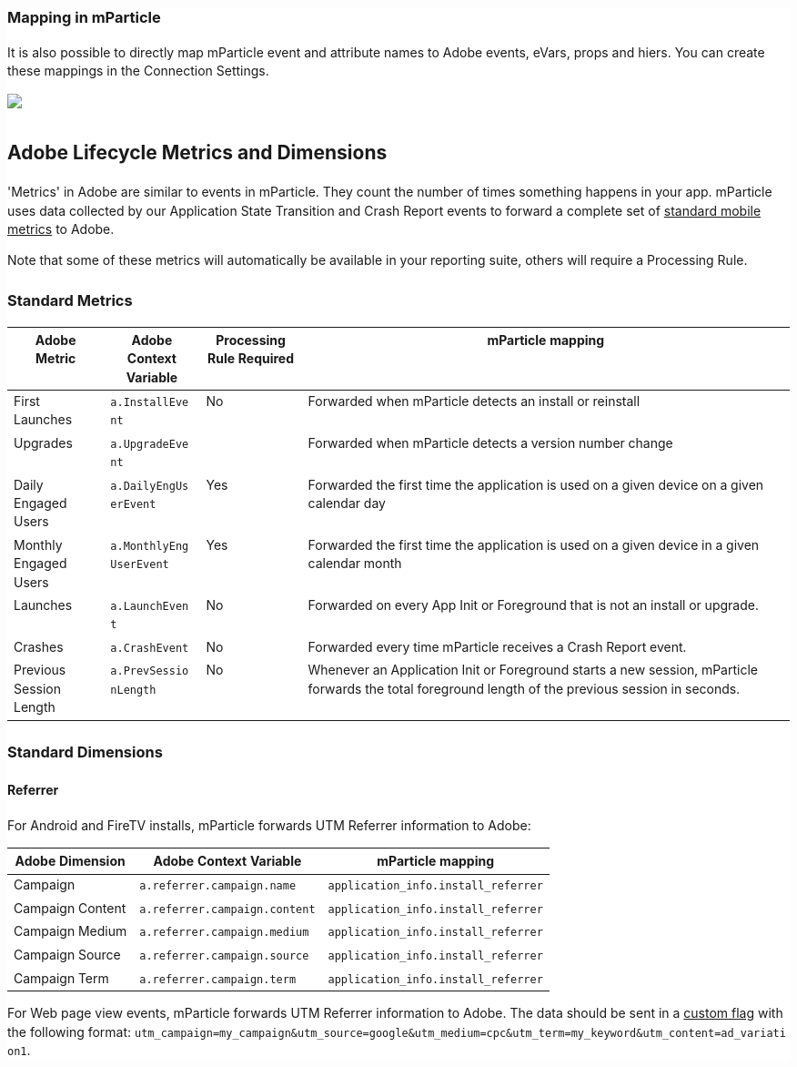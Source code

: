 ### Mapping in mParticle

It is also possible to directly map mParticle event and attribute names to Adobe events, eVars, props and hiers. You can create these mappings in the Connection Settings.

![](/images/adobe-mappings-example.png)

## Adobe Lifecycle Metrics and Dimensions

'Metrics' in Adobe are similar to events in mParticle. They count the number of times something happens in your app. mParticle uses data collected by our Application State Transition and Crash Report events to forward a complete set of [standard mobile metrics](https://docs.adobe.com/content/help/en/mobile-services/using/get-started-ug/mobile-metrics/metrics-reference.html) to Adobe.

Note that some of these metrics will automatically be available in your reporting suite, others will require a Processing Rule.

### Standard Metrics

Adobe Metric | Adobe Context Variable | Processing Rule Required | mParticle mapping |
------| ------- | ------------ | ---
First Launches | `a.InstallEvent` | No | Forwarded when mParticle detects an install or reinstall |
Upgrades | `a.UpgradeEvent` | | Forwarded when mParticle detects a version number change |
Daily Engaged Users | `a.DailyEngUserEvent` | Yes |Forwarded the first time the application is used on a given device on a given calendar day |
Monthly Engaged Users | `a.MonthlyEngUserEvent` |  Yes | Forwarded the first time the application is used on a given device in a given calendar month |
Launches | `a.LaunchEvent` | No | Forwarded on every App Init or Foreground that is not an install or upgrade. |
Crashes | `a.CrashEvent` |  No | Forwarded every time mParticle receives a Crash Report event. |
Previous Session Length | `a.PrevSessionLength` | No|  Whenever an Application Init or Foreground starts a new session, mParticle forwards the total foreground length of the previous session in seconds. |

### Standard Dimensions

#### Referrer

For Android and FireTV installs, mParticle forwards UTM Referrer information to Adobe:

| Adobe Dimension | Adobe Context Variable | mParticle mapping |
| ------| ------- | ------------ |
| Campaign | `a.referrer.campaign.name`  | `application_info.install_referrer` |
| Campaign Content | `a.referrer.campaign.content`  | `application_info.install_referrer` |
| Campaign Medium | `a.referrer.campaign.medium`  | `application_info.install_referrer` |
| Campaign Source | `a.referrer.campaign.source` | `application_info.install_referrer` |
| Campaign Term | `a.referrer.campaign.term` | `application_info.install_referrer` |

For Web page view events, mParticle forwards UTM Referrer information to Adobe. The data should be sent in a [custom flag](/developers/sdk/web/event-tracking/#custom-flags) with the following format: `utm_campaign=my_campaign&utm_source=google&utm_medium=cpc&utm_term=my_keyword&utm_content=ad_variation1`.
